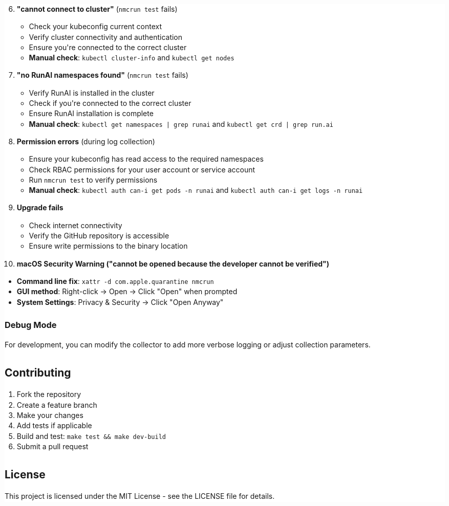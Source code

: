 6. **"cannot connect to cluster"** (`nmcrun test` fails)
   - Check your kubeconfig current context
   - Verify cluster connectivity and authentication
   - Ensure you're connected to the correct cluster
   - **Manual check**: `kubectl cluster-info` and `kubectl get nodes`

7. **"no RunAI namespaces found"** (`nmcrun test` fails)
   - Verify RunAI is installed in the cluster
   - Check if you're connected to the correct cluster
   - Ensure RunAI installation is complete
   - **Manual check**: `kubectl get namespaces | grep runai` and `kubectl get crd | grep run.ai`

8. **Permission errors** (during log collection)
   - Ensure your kubeconfig has read access to the required namespaces
   - Check RBAC permissions for your user account or service account
   - Run `nmcrun test` to verify permissions
   - **Manual check**: `kubectl auth can-i get pods -n runai` and `kubectl auth can-i get logs -n runai`

9. **Upgrade fails**
   - Check internet connectivity
   - Verify the GitHub repository is accessible
   - Ensure write permissions to the binary location

10. **macOS Security Warning ("cannot be opened because the developer cannot be verified")**
   - **Command line fix**: `xattr -d com.apple.quarantine nmcrun`
   - **GUI method**: Right-click → Open → Click "Open" when prompted
   - **System Settings**: Privacy & Security → Click "Open Anyway"

### Debug Mode

For development, you can modify the collector to add more verbose logging or adjust collection parameters.

## Contributing

1. Fork the repository
2. Create a feature branch
3. Make your changes
4. Add tests if applicable
5. Build and test: `make test && make dev-build`
6. Submit a pull request

## License

This project is licensed under the MIT License - see the LICENSE file for details.
